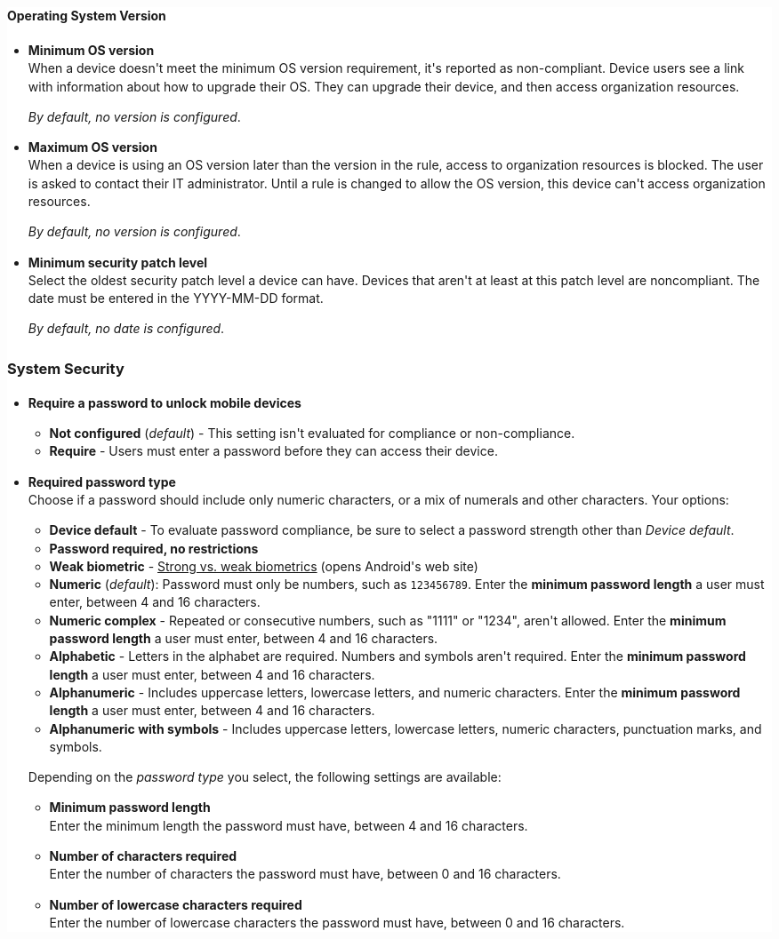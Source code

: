 #### Operating System Version

- **Minimum OS version**  
  When a device doesn't meet the minimum OS version requirement, it's reported as non-compliant. Device users see a link with information about how to upgrade their OS. They can upgrade their device, and then access organization resources.  

  *By default, no version is configured*.

- **Maximum OS version**  
  When a device is using an OS version later than the version in the rule, access to organization resources is blocked. The user is asked to contact their IT administrator. Until a rule is changed to allow the OS version, this device can't access organization resources.

  *By default, no version is configured*.

- **Minimum security patch level**  
  Select the oldest security patch level a device can have. Devices that aren't at least at this patch level are noncompliant. The date must be entered in the YYYY-MM-DD format.

  *By default, no date is configured*.

### System Security

- **Require a password to unlock mobile devices**  
  - **Not configured** (*default*) -  This setting isn't evaluated for compliance or non-compliance.
  - **Require** - Users must enter a password before they can access their device.

- **Required password type**  
  Choose if a password should include only numeric characters, or a mix of numerals and other characters. Your options:
  - **Device default** - To evaluate password compliance, be sure to select a password strength other than *Device default*.
  - **Password required, no restrictions**
  - **Weak biometric** - [Strong vs. weak biometrics](https://android-developers.googleblog.com/2018/06/better-biometrics-in-android-p.html) (opens Android's web site)
  - **Numeric** (*default*): Password must only be numbers, such as `123456789`. Enter the **minimum password length** a user must enter, between 4 and 16 characters.
  - **Numeric complex** - Repeated or consecutive numbers, such as "1111" or "1234", aren't allowed. Enter the **minimum password length** a user must enter, between 4 and 16 characters.
  - **Alphabetic** - Letters in the alphabet are required. Numbers and symbols aren't required. Enter the **minimum password length** a user must enter, between 4 and 16 characters.
  - **Alphanumeric** - Includes uppercase letters, lowercase letters, and numeric characters. Enter the **minimum password length** a user must enter, between 4 and 16 characters.
  - **Alphanumeric with symbols** - Includes uppercase letters, lowercase letters, numeric characters, punctuation marks, and symbols.

  Depending on the *password type* you select, the following settings are available:
  - **Minimum password length**  
    Enter the minimum length the password must have, between 4 and 16 characters.  

  - **Number of characters required**  
    Enter the number of characters the password must have, between 0 and 16 characters.

  - **Number of lowercase characters required**  
    Enter the number of lowercase characters the password must have, between 0 and 16 characters.
